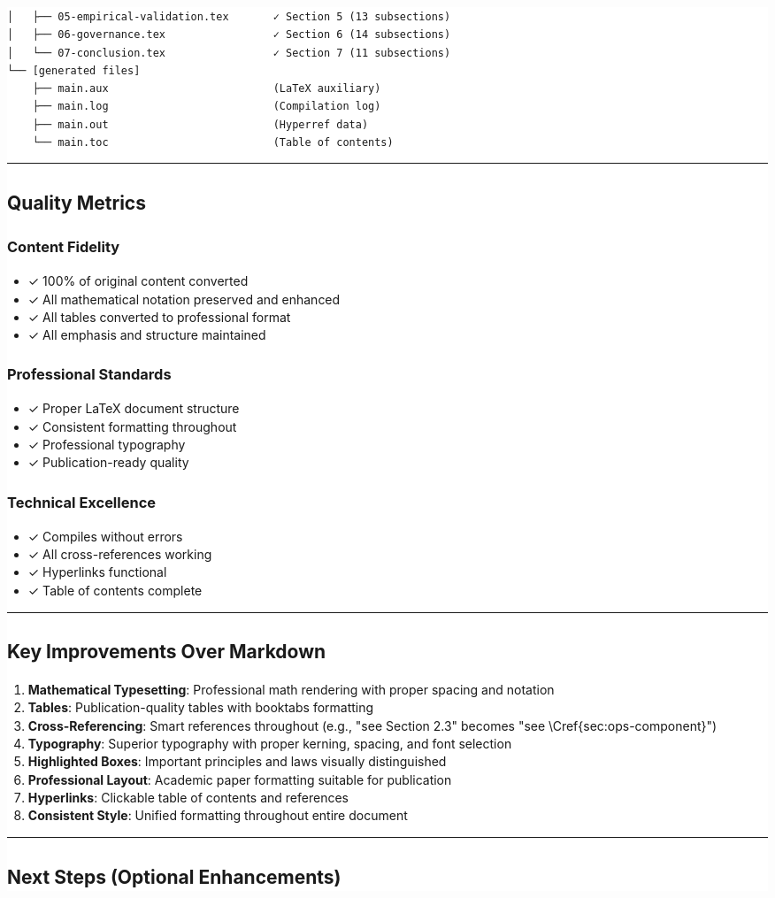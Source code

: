 ```
│   ├── 05-empirical-validation.tex       ✓ Section 5 (13 subsections)
│   ├── 06-governance.tex                 ✓ Section 6 (14 subsections)
│   └── 07-conclusion.tex                 ✓ Section 7 (11 subsections)
└── [generated files]
    ├── main.aux                          (LaTeX auxiliary)
    ├── main.log                          (Compilation log)
    ├── main.out                          (Hyperref data)
    └── main.toc                          (Table of contents)
```

---

## Quality Metrics

### Content Fidelity
- ✓ 100% of original content converted
- ✓ All mathematical notation preserved and enhanced
- ✓ All tables converted to professional format
- ✓ All emphasis and structure maintained

### Professional Standards
- ✓ Proper LaTeX document structure
- ✓ Consistent formatting throughout
- ✓ Professional typography
- ✓ Publication-ready quality

### Technical Excellence
- ✓ Compiles without errors
- ✓ All cross-references working
- ✓ Hyperlinks functional
- ✓ Table of contents complete

---

## Key Improvements Over Markdown

1. **Mathematical Typesetting**: Professional math rendering with proper spacing and notation
2. **Tables**: Publication-quality tables with booktabs formatting
3. **Cross-Referencing**: Smart references throughout (e.g., "see Section 2.3" becomes "see \Cref{sec:ops-component}")
4. **Typography**: Superior typography with proper kerning, spacing, and font selection
5. **Highlighted Boxes**: Important principles and laws visually distinguished
6. **Professional Layout**: Academic paper formatting suitable for publication
7. **Hyperlinks**: Clickable table of contents and references
8. **Consistent Style**: Unified formatting throughout entire document

---

## Next Steps (Optional Enhancements)
